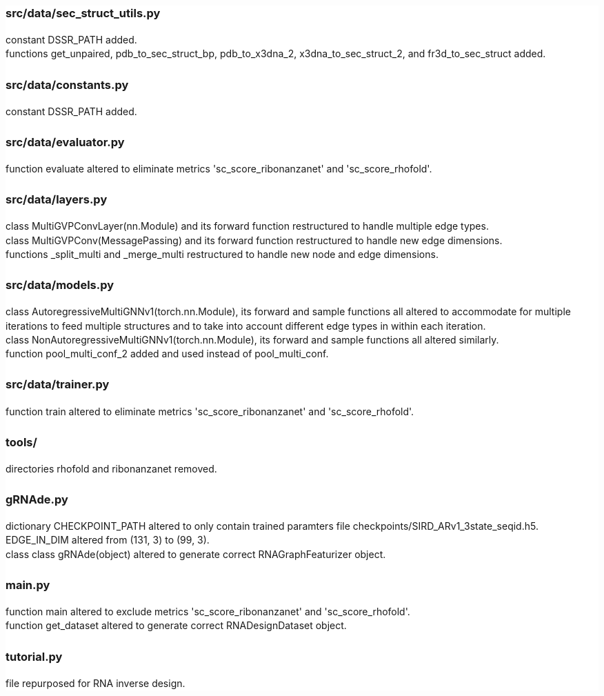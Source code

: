 ### src/data/sec_struct_utils.py
constant DSSR_PATH added.\
functions get_unpaired, pdb_to_sec_struct_bp, pdb_to_x3dna_2, x3dna_to_sec_struct_2, and fr3d_to_sec_struct added.

### src/data/constants.py
constant DSSR_PATH added.

### src/data/evaluator.py
function evaluate altered to eliminate metrics 'sc_score_ribonanzanet' and 'sc_score_rhofold'.

### src/data/layers.py
class MultiGVPConvLayer(nn.Module) and its forward function restructured to handle multiple edge types.\
class MultiGVPConv(MessagePassing) and its forward function restructured to handle new edge dimensions.\
functions _split_multi and _merge_multi restructured to handle new node and edge dimensions.

### src/data/models.py
class AutoregressiveMultiGNNv1(torch.nn.Module), its forward and sample functions all altered to accommodate for multiple iterations to feed multiple structures and to take into account different edge types in within each iteration.\
class NonAutoregressiveMultiGNNv1(torch.nn.Module), its forward and sample functions all altered similarly.\
function pool_multi_conf_2 added and used instead of pool_multi_conf.

### src/data/trainer.py
function train altered to eliminate metrics 'sc_score_ribonanzanet' and 'sc_score_rhofold'.

### tools/
directories rhofold and ribonanzanet removed.

### gRNAde.py
dictionary CHECKPOINT_PATH altered to only contain trained paramters file checkpoints/SIRD_ARv1_3state_seqid.h5.\
EDGE_IN_DIM altered from (131, 3) to (99, 3).\
class class gRNAde(object) altered to generate correct RNAGraphFeaturizer object.

### main.py
function main altered to exclude metrics 'sc_score_ribonanzanet' and 'sc_score_rhofold'.\
function get_dataset altered to generate correct RNADesignDataset object.

### tutorial.py
file repurposed for RNA inverse design.
